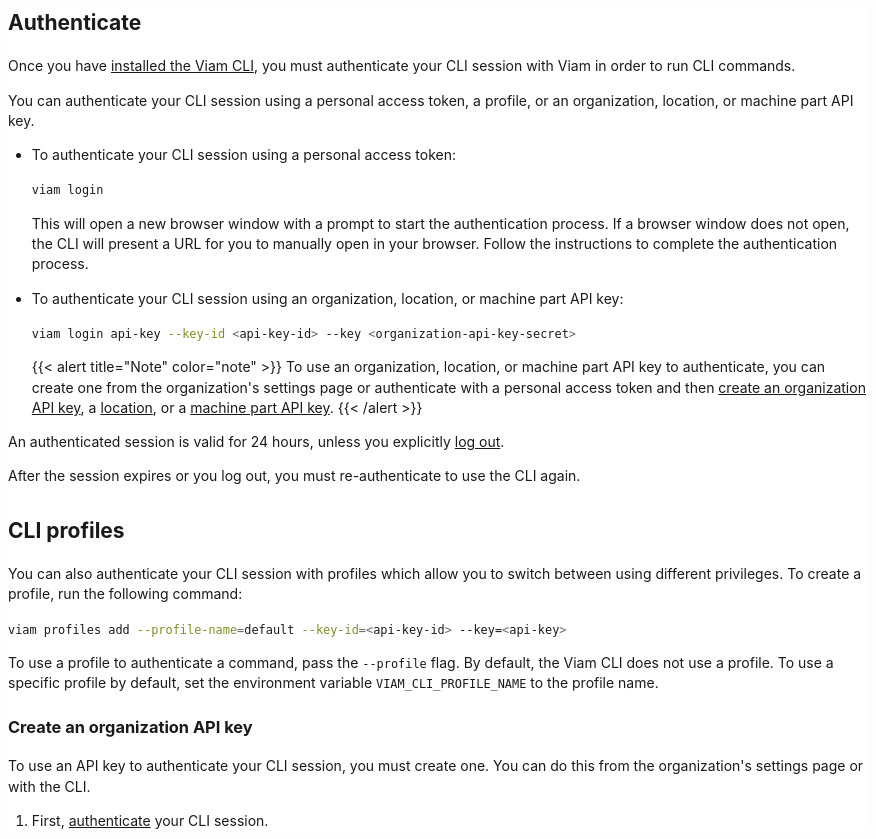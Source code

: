 ## Authenticate

Once you have [installed the Viam CLI](#install), you must authenticate your CLI session with Viam in order to run CLI commands.

You can authenticate your CLI session using a personal access token, a profile, or an organization, location, or machine part API key.

- To authenticate your CLI session using a personal access token:

  ```sh {class="command-line" data-prompt="$"}
  viam login
  ```

  This will open a new browser window with a prompt to start the authentication process.
  If a browser window does not open, the CLI will present a URL for you to manually open in your browser.
  Follow the instructions to complete the authentication process.

- To authenticate your CLI session using an organization, location, or machine part API key:

  ```sh {class="command-line" data-prompt="$"}
  viam login api-key --key-id <api-key-id> --key <organization-api-key-secret>
  ```

  {{< alert title="Note" color="note" >}}
  To use an organization, location, or machine part API key to authenticate, you can create one from the organization's settings page or authenticate with a personal access token and then [create an organization API key](#create-an-organization-api-key), a [location](#create-a-location-api-key), or a [machine part API key](#create-a-machine-part-api-key).
  {{< /alert >}}

An authenticated session is valid for 24 hours, unless you explicitly [log out](#logout).

After the session expires or you log out, you must re-authenticate to use the CLI again.

## CLI profiles

You can also authenticate your CLI session with profiles which allow you to switch between using different privileges.
To create a profile, run the following command:

```sh {class="command-line" data-prompt="$"}
viam profiles add --profile-name=default --key-id=<api-key-id> --key=<api-key>
```

To use a profile to authenticate a command, pass the `--profile` flag.
By default, the Viam CLI does not use a profile.
To use a specific profile by default, set the environment variable `VIAM_CLI_PROFILE_NAME` to the profile name.

### Create an organization API key

To use an API key to authenticate your CLI session, you must create one.
You can do this from the organization's settings page or with the CLI.

1. First, [authenticate](#authenticate) your CLI session.
